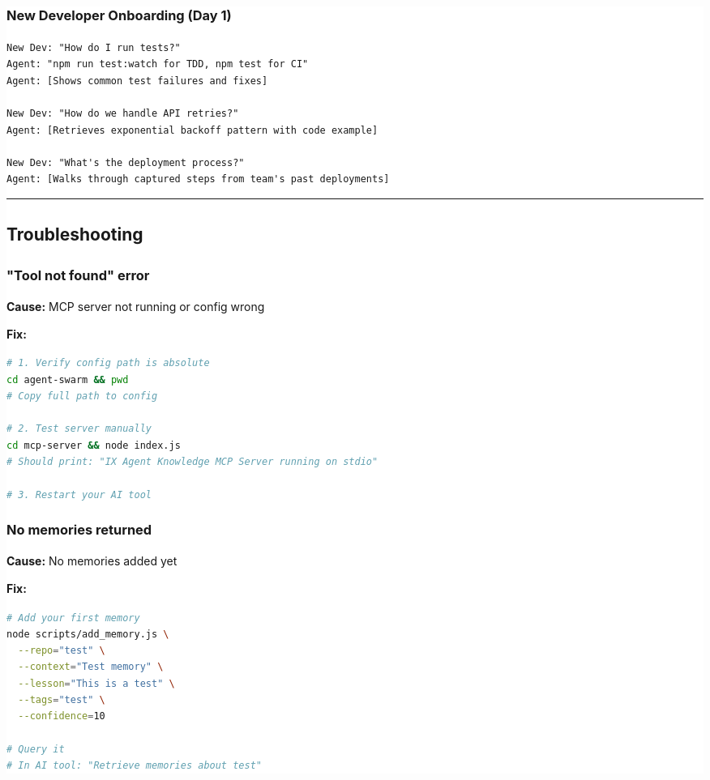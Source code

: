 ### New Developer Onboarding (Day 1)

```
New Dev: "How do I run tests?"
Agent: "npm run test:watch for TDD, npm test for CI"
Agent: [Shows common test failures and fixes]

New Dev: "How do we handle API retries?"
Agent: [Retrieves exponential backoff pattern with code example]

New Dev: "What's the deployment process?"
Agent: [Walks through captured steps from team's past deployments]
```

---

## Troubleshooting

### "Tool not found" error

**Cause:** MCP server not running or config wrong

**Fix:**
```bash
# 1. Verify config path is absolute
cd agent-swarm && pwd
# Copy full path to config

# 2. Test server manually
cd mcp-server && node index.js
# Should print: "IX Agent Knowledge MCP Server running on stdio"

# 3. Restart your AI tool
```

### No memories returned

**Cause:** No memories added yet

**Fix:**
```bash
# Add your first memory
node scripts/add_memory.js \
  --repo="test" \
  --context="Test memory" \
  --lesson="This is a test" \
  --tags="test" \
  --confidence=10

# Query it
# In AI tool: "Retrieve memories about test"
```
